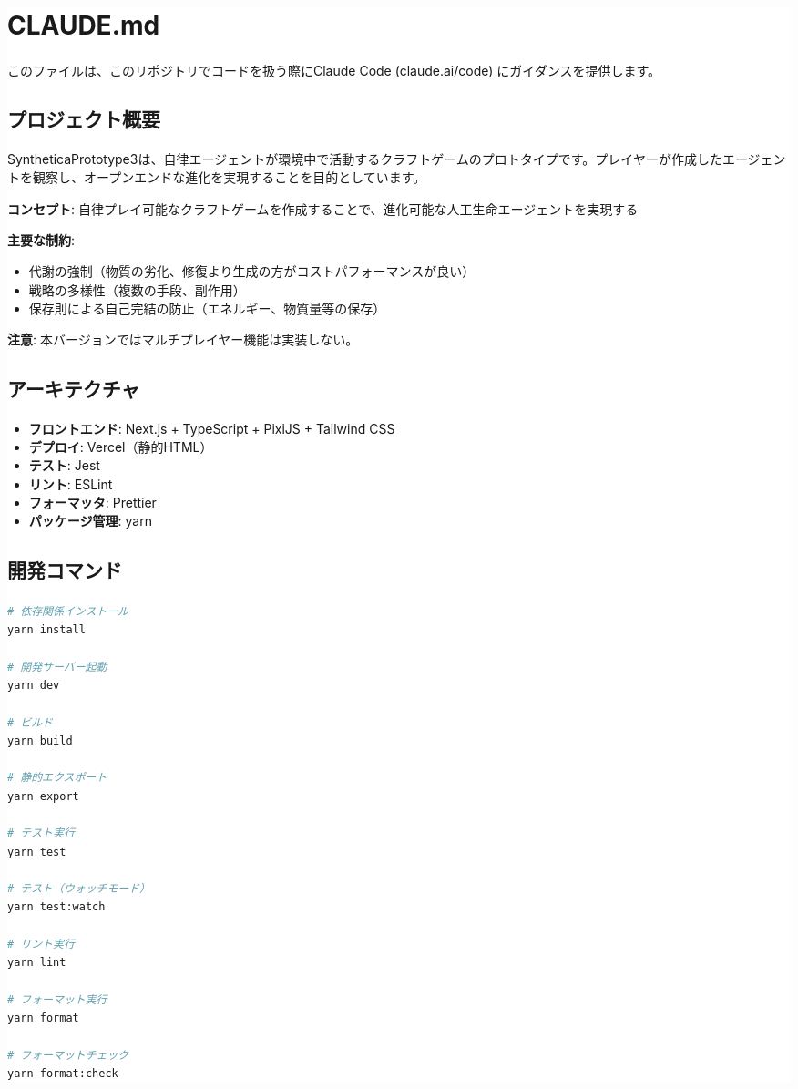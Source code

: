 # CLAUDE.md

このファイルは、このリポジトリでコードを扱う際にClaude Code (claude.ai/code) にガイダンスを提供します。

## プロジェクト概要

SyntheticaPrototype3は、自律エージェントが環境中で活動するクラフトゲームのプロトタイプです。プレイヤーが作成したエージェントを観察し、オープンエンドな進化を実現することを目的としています。

**コンセプト**: 自律プレイ可能なクラフトゲームを作成することで、進化可能な人工生命エージェントを実現する

**主要な制約**:
- 代謝の強制（物質の劣化、修復より生成の方がコストパフォーマンスが良い）
- 戦略の多様性（複数の手段、副作用）
- 保存則による自己完結の防止（エネルギー、物質量等の保存）

**注意**: 本バージョンではマルチプレイヤー機能は実装しない。

## アーキテクチャ

- **フロントエンド**: Next.js + TypeScript + PixiJS + Tailwind CSS
- **デプロイ**: Vercel（静的HTML）
- **テスト**: Jest
- **リント**: ESLint
- **フォーマッタ**: Prettier
- **パッケージ管理**: yarn

## 開発コマンド

```bash
# 依存関係インストール
yarn install

# 開発サーバー起動
yarn dev

# ビルド
yarn build

# 静的エクスポート
yarn export

# テスト実行
yarn test

# テスト（ウォッチモード）
yarn test:watch

# リント実行
yarn lint

# フォーマット実行
yarn format

# フォーマットチェック
yarn format:check
```
